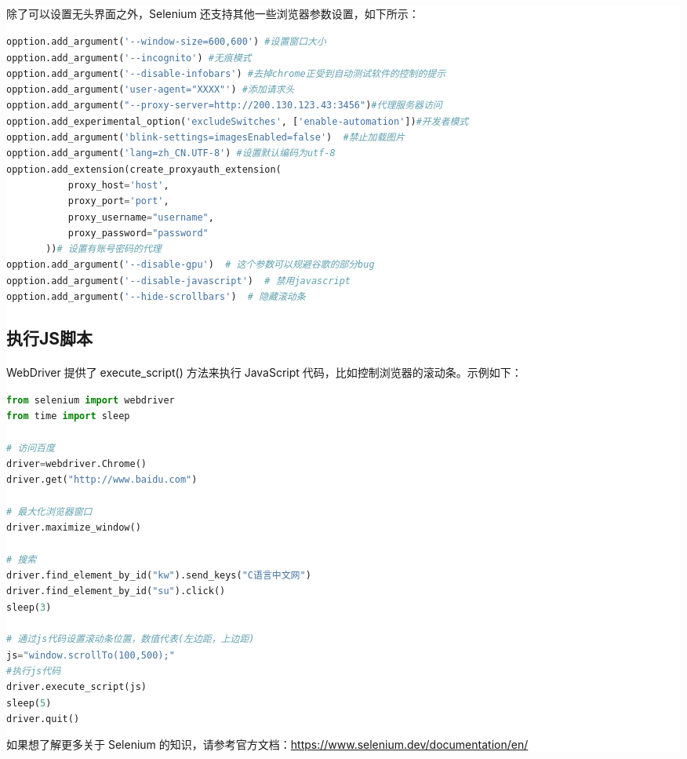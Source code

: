 除了可以设置无头界面之外，Selenium 还支持其他一些浏览器参数设置，如下所示：

```python
opption.add_argument('--window-size=600,600') #设置窗口大小
opption.add_argument('--incognito') #无痕模式
opption.add_argument('--disable-infobars') #去掉chrome正受到自动测试软件的控制的提示
opption.add_argument('user-agent="XXXX"') #添加请求头
opption.add_argument("--proxy-server=http://200.130.123.43:3456")#代理服务器访问
opption.add_experimental_option('excludeSwitches', ['enable-automation'])#开发者模式
opption.add_argument('blink-settings=imagesEnabled=false')  #禁止加载图片
opption.add_argument('lang=zh_CN.UTF-8') #设置默认编码为utf-8
opption.add_extension(create_proxyauth_extension(
           proxy_host='host',
           proxy_port='port',
           proxy_username="username",
           proxy_password="password"
       ))# 设置有账号密码的代理
opption.add_argument('--disable-gpu')  # 这个参数可以规避谷歌的部分bug
opption.add_argument('--disable-javascript')  # 禁用javascript
opption.add_argument('--hide-scrollbars')  # 隐藏滚动条
```

## 执行JS脚本

WebDriver 提供了 execute_script() 方法来执行 JavaScript 代码，比如控制浏览器的滚动条。示例如下：

```python
from selenium import webdriver
from time import sleep

# 访问百度
driver=webdriver.Chrome()
driver.get("http://www.baidu.com")

# 最大化浏览器窗口
driver.maximize_window()

# 搜索
driver.find_element_by_id("kw").send_keys("C语言中文网")
driver.find_element_by_id("su").click()
sleep(3)

# 通过js代码设置滚动条位置，数值代表(左边距，上边距)
js="window.scrollTo(100,500);"
#执行js代码
driver.execute_script(js)
sleep(5)
driver.quit()
```

如果想了解更多关于 Selenium 的知识，请参考官方文档：https://www.selenium.dev/documentation/en/